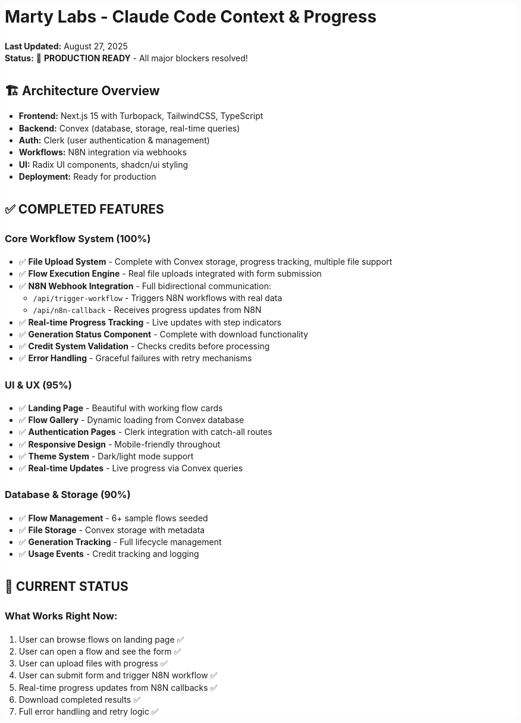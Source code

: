 # Marty Labs - Claude Code Context & Progress

**Last Updated:** August 27, 2025  
**Status:** 🎉 **PRODUCTION READY** - All major blockers resolved!

## 🏗️ **Architecture Overview**
- **Frontend:** Next.js 15 with Turbopack, TailwindCSS, TypeScript
- **Backend:** Convex (database, storage, real-time queries)
- **Auth:** Clerk (user authentication & management)
- **Workflows:** N8N integration via webhooks
- **UI:** Radix UI components, shadcn/ui styling
- **Deployment:** Ready for production

## ✅ **COMPLETED FEATURES**

### **Core Workflow System (100%)**
- ✅ **File Upload System** - Complete with Convex storage, progress tracking, multiple file support
- ✅ **Flow Execution Engine** - Real file uploads integrated with form submission
- ✅ **N8N Webhook Integration** - Full bidirectional communication:
  - `/api/trigger-workflow` - Triggers N8N workflows with real data
  - `/api/n8n-callback` - Receives progress updates from N8N
- ✅ **Real-time Progress Tracking** - Live updates with step indicators
- ✅ **Generation Status Component** - Complete with download functionality
- ✅ **Credit System Validation** - Checks credits before processing
- ✅ **Error Handling** - Graceful failures with retry mechanisms

### **UI & UX (95%)**
- ✅ **Landing Page** - Beautiful with working flow cards
- ✅ **Flow Gallery** - Dynamic loading from Convex database
- ✅ **Authentication Pages** - Clerk integration with catch-all routes
- ✅ **Responsive Design** - Mobile-friendly throughout
- ✅ **Theme System** - Dark/light mode support
- ✅ **Real-time Updates** - Live progress via Convex queries

### **Database & Storage (90%)**
- ✅ **Flow Management** - 6+ sample flows seeded
- ✅ **File Storage** - Convex storage with metadata
- ✅ **Generation Tracking** - Full lifecycle management
- ✅ **Usage Events** - Credit tracking and logging

## 🔧 **CURRENT STATUS**

### **What Works Right Now:**
1. User can browse flows on landing page ✅
2. User can open a flow and see the form ✅ 
3. User can upload files with progress ✅
4. User can submit form and trigger N8N workflow ✅
5. Real-time progress updates from N8N callbacks ✅
6. Download completed results ✅
7. Full error handling and retry logic ✅
